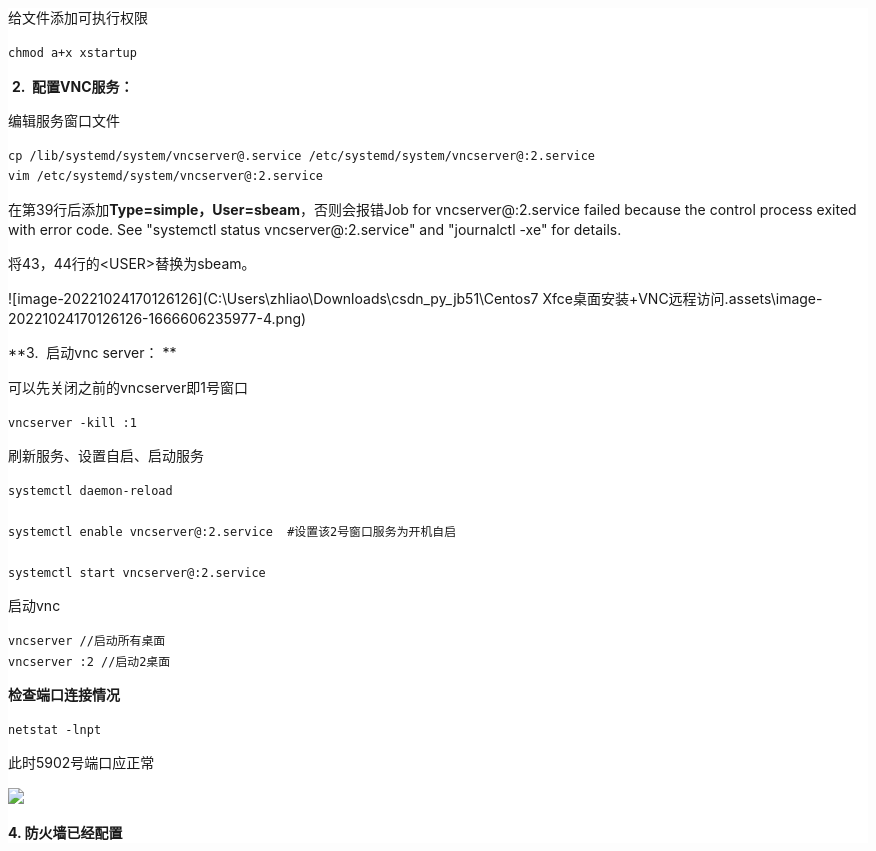 给文件添加可执行权限 

```
chmod a+x xstartup
```

 **2.  配置VNC服务：**

编辑服务窗口文件

```
cp /lib/systemd/system/vncserver@.service /etc/systemd/system/vncserver@:2.service
vim /etc/systemd/system/vncserver@:2.service
```

在第39行后添加**Type=simple，User=sbeam**，否则会报错Job for vncserver@:2.service failed because the control process exited with error code. See "systemctl status vncserver@:2.service" and "journalctl -xe" for details.

将43，44行的&lt;USER&gt;替换为sbeam。

![image-20221024170126126](C:\Users\zhliao\Downloads\csdn_py_jb51\Centos7 Xfce桌面安装+VNC远程访问.assets\image-20221024170126126-1666606235977-4.png)

**3.  启动vnc server： **

可以先关闭之前的vncserver即1号窗口

```shell
vncserver -kill :1
```

刷新服务、设置自启、启动服务

```
systemctl daemon-reload

systemctl enable vncserver@:2.service  #设置该2号窗口服务为开机自启

systemctl start vncserver@:2.service
```

启动vnc

```
vncserver //启动所有桌面
vncserver :2 //启动2桌面
```

**检查端口连接情况**

```
netstat -lnpt
```

此时5902号端口应正常

<img src="C:\Users\zhliao\Downloads\csdn_py_jb51\Centos 7.5 轻量级桌面系统Xfce安装  + Windows 10 VNC远程访问.assets\20200229195346731.jpg" >

 **4.  防火墙已经配置**


